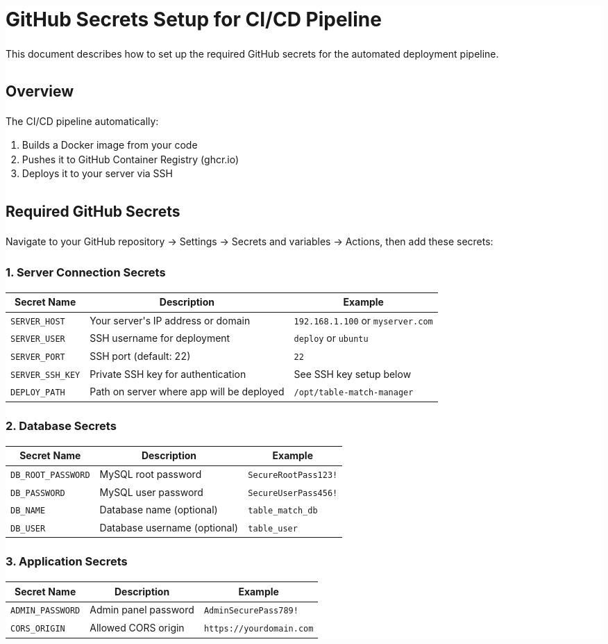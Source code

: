 # GitHub Secrets Setup for CI/CD Pipeline

This document describes how to set up the required GitHub secrets for the automated deployment pipeline.

## Overview

The CI/CD pipeline automatically:
1. Builds a Docker image from your code
2. Pushes it to GitHub Container Registry (ghcr.io)
3. Deploys it to your server via SSH

## Required GitHub Secrets

Navigate to your GitHub repository → Settings → Secrets and variables → Actions, then add these secrets:

### 1. Server Connection Secrets

| Secret Name | Description | Example |
|-------------|-------------|---------|
| `SERVER_HOST` | Your server's IP address or domain | `192.168.1.100` or `myserver.com` |
| `SERVER_USER` | SSH username for deployment | `deploy` or `ubuntu` |
| `SERVER_PORT` | SSH port (default: 22) | `22` |
| `SERVER_SSH_KEY` | Private SSH key for authentication | See SSH key setup below |
| `DEPLOY_PATH` | Path on server where app will be deployed | `/opt/table-match-manager` |

### 2. Database Secrets

| Secret Name | Description | Example |
|-------------|-------------|---------|
| `DB_ROOT_PASSWORD` | MySQL root password | `SecureRootPass123!` |
| `DB_PASSWORD` | MySQL user password | `SecureUserPass456!` |
| `DB_NAME` | Database name (optional) | `table_match_db` |
| `DB_USER` | Database username (optional) | `table_user` |

### 3. Application Secrets

| Secret Name | Description | Example |
|-------------|-------------|---------|
| `ADMIN_PASSWORD` | Admin panel password | `AdminSecurePass789!` |
| `CORS_ORIGIN` | Allowed CORS origin | `https://yourdomain.com` |
